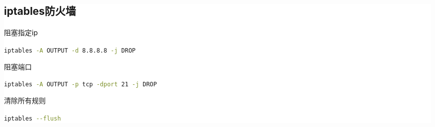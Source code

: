 ## iptables防火墙
阻塞指定ip
```bash
iptables -A OUTPUT -d 8.8.8.8 -j DROP
```

阻塞端口
```bash
iptables -A OUTPUT -p tcp -dport 21 -j DROP
```

清除所有规则
```bash
iptables --flush
```

